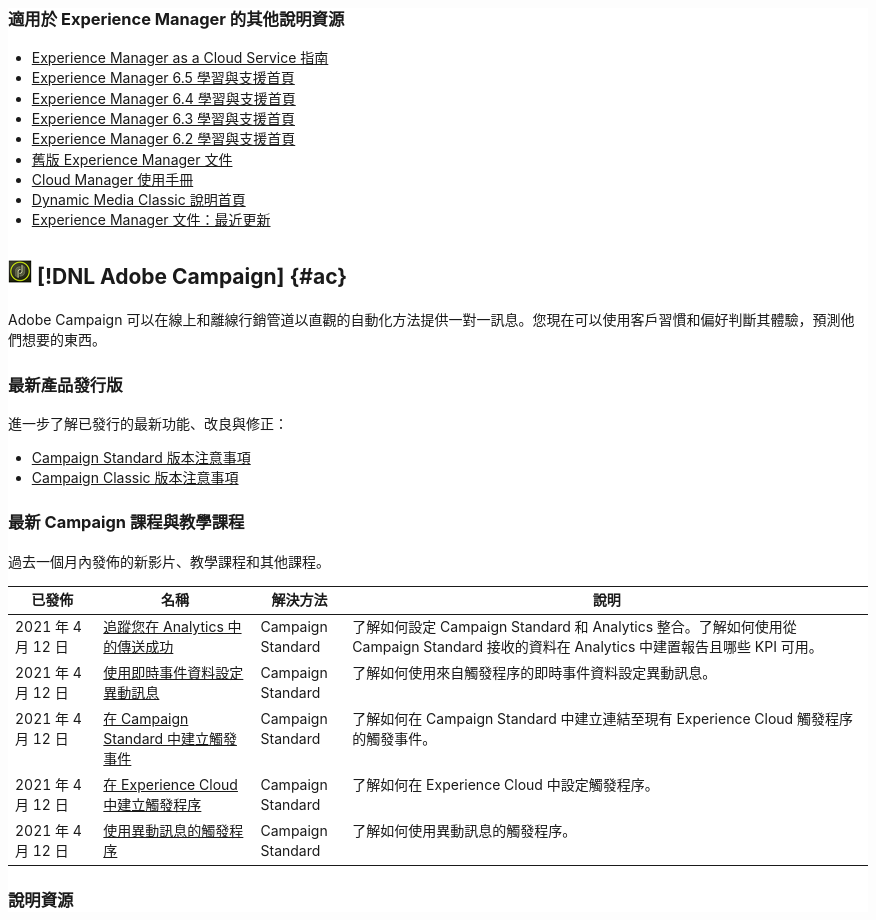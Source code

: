 ### 適用於 Experience Manager 的其他說明資源

* [Experience Manager as a Cloud Service 指南](https://experienceleague.adobe.com/docs/experience-manager-cloud-service/landing/home.html?lang=zh-Hant)
* [Experience Manager 6.5 學習與支援首頁](https://experienceleague.adobe.com/docs/experience-manager-65/deploying/home.html?lang=zh-Hant)
* [Experience Manager 6.4 學習與支援首頁](https://experienceleague.adobe.com/docs/experience-manager-64.html?lang=zh-Hant)
* [Experience Manager 6.3 學習與支援首頁](https://helpx.adobe.com/tw/support/experience-manager/6-3.html)
* [Experience Manager 6.2 學習與支援首頁](https://experienceleague.adobe.com/docs/experience-manager-release-information/aem-release-updates/previous-updates/aem-previous-versions.html?lang=zh-Hant#previous-updates)
* [舊版 Experience Manager 文件](https://experienceleague.adobe.com/docs/experience-manager-release-information/aem-release-updates/previous-updates/aem-previous-versions.html?lang=en#previous-updates)
* [Cloud Manager 使用手冊](https://experienceleague.adobe.com/docs/experience-manager-cloud-manager/using/introduction-to-cloud-manager.html?lang=zh-Hant)
* [Dynamic Media Classic 說明首頁](https://experienceleague.adobe.com/docs/dynamic-media-classic/using/home.html?lang=zh-Hant)
* [Experience Manager 文件：最近更新](https://experienceleague.adobe.com/docs/experience-manager-release-information/aem-release-updates/doc-updates/documentation-updates.html?lang=zh-Hant#aem-as-a-cloud-service)

## ![圖示](/assets/campaign.png) [!DNL Adobe Campaign] {#ac}

Adobe Campaign 可以在線上和離線行銷管道以直觀的自動化方法提供一對一訊息。您現在可以使用客戶習慣和偏好判斷其體驗，預測他們想要的東西。

### 最新產品發行版

進一步了解已發行的最新功能、改良與修正：

* [Campaign Standard 版本注意事項](https://experienceleague.adobe.com/docs/campaign-standard/using/release-notes/release-notes.html?lang=zh-Hant)
* [Campaign Classic 版本注意事項](https://experienceleague.adobe.com/docs/campaign-classic/using/release-notes/latest-release.html?lang=zh-Hant)

### 最新 Campaign 課程與教學課程

過去一個月內發佈的新影片、教學課程和其他課程。

| 已發佈 | 名稱 | 解決方法 | 說明 |
| -----------| ---------- | ---------- | ---------- |
| 2021 年 4 月 12 日 | [追蹤您在 Analytics 中的傳送成功](https://experienceleague.adobe.com/docs/campaign-standard-learn/tutorials/integrations/track-the-success-of-your-deliveries-in-analytics.html?lang=zh-Hant#integrations) | Campaign Standard | 了解如何設定 Campaign Standard 和 Analytics 整合。了解如何使用從 Campaign Standard 接收的資料在 Analytics 中建置報告且哪些 KPI 可用。 |
| 2021 年 4 月 12 日 | [使用即時事件資料設定異動訊息](https://experienceleague.adobe.com/docs/campaign-standard-learn/tutorials/integrations/triggers/configure-transactional-messages-using-realtime-event-data.html?lang=zh-Hant) | Campaign Standard | 了解如何使用來自觸發程序的即時事件資料設定異動訊息。 |
| 2021 年 4 月 12 日 | [在 Campaign Standard 中建立觸發事件](https://experienceleague.adobe.com/docs/campaign-standard-learn/tutorials/integrations/triggers/create-a-trigger-event.html?lang=zh-Hant) | Campaign Standard | 了解如何在 Campaign Standard 中建立連結至現有 Experience Cloud 觸發程序的觸發事件。 |
| 2021 年 4 月 12 日 | [在 Experience Cloud 中建立觸發程序](https://experienceleague.adobe.com/docs/campaign-standard-learn/tutorials/integrations/triggers/create-a-trigger-in-experience-cloud.html?lang=zh-Hant) | Campaign Standard | 了解如何在 Experience Cloud 中設定觸發程序。 |
| 2021 年 4 月 12 日 | [使用異動訊息的觸發程序](https://experienceleague.adobe.com/docs/campaign-standard-learn/tutorials/integrations/triggers/using-triggers-for-transactional-messaging-overview.html?lang=zh-Hant#integrations) | Campaign Standard | 了解如何使用異動訊息的觸發程序。 |

### 說明資源
